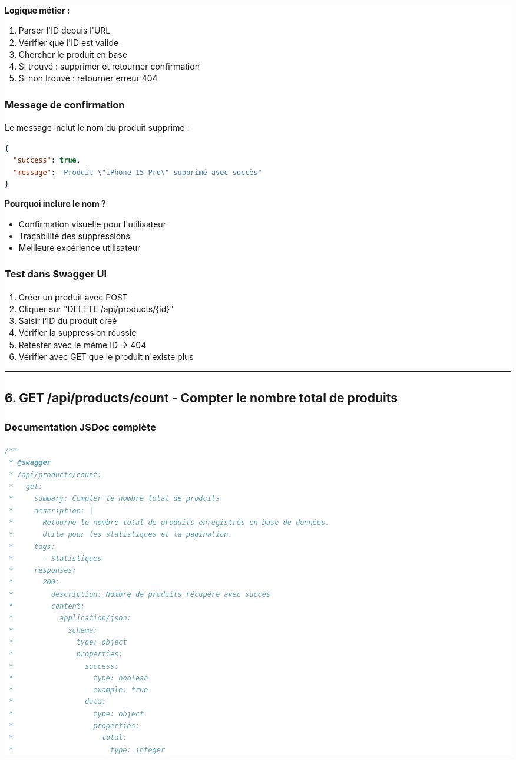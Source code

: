 **Logique métier :**
1. Parser l'ID depuis l'URL
2. Vérifier que l'ID est valide
3. Chercher le produit en base
4. Si trouvé : supprimer et retourner confirmation
5. Si non trouvé : retourner erreur 404

### Message de confirmation

Le message inclut le nom du produit supprimé :
```json
{
  "success": true,
  "message": "Produit \"iPhone 15 Pro\" supprimé avec succès"
}
```

**Pourquoi inclure le nom ?**
- Confirmation visuelle pour l'utilisateur
- Traçabilité des suppressions
- Meilleure expérience utilisateur

### Test dans Swagger UI

1. Créer un produit avec POST
2. Cliquer sur "DELETE /api/products/{id}"
3. Saisir l'ID du produit créé
4. Vérifier la suppression réussie
5. Retester avec le même ID → 404
6. Vérifier avec GET que le produit n'existe plus

---

## 6. GET /api/products/count - Compter le nombre total de produits

### Documentation JSDoc complète

```typescript
/**
 * @swagger
 * /api/products/count:
 *   get:
 *     summary: Compter le nombre total de produits
 *     description: |
 *       Retourne le nombre total de produits enregistrés en base de données.
 *       Utile pour les statistiques et la pagination.
 *     tags:
 *       - Statistiques
 *     responses:
 *       200:
 *         description: Nombre de produits récupéré avec succès
 *         content:
 *           application/json:
 *             schema:
 *               type: object
 *               properties:
 *                 success:
 *                   type: boolean
 *                   example: true
 *                 data:
 *                   type: object
 *                   properties:
 *                     total:
 *                       type: integer
```